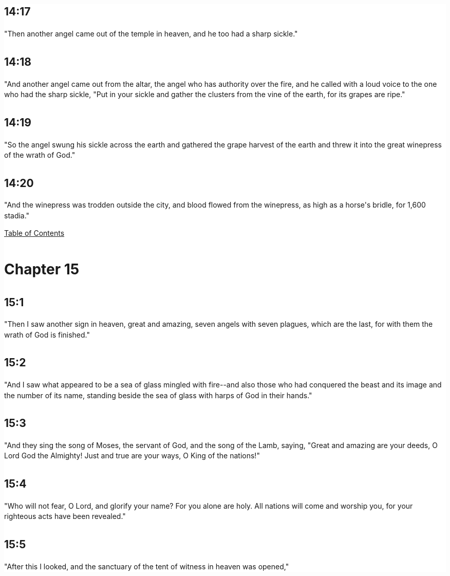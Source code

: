 
## 14:17 ##
"Then another angel came out of the temple in heaven, and he too had a sharp sickle."


## 14:18 ##
"And another angel came out from the altar, the angel who has authority over the fire, and he called with a loud voice to the one who had the sharp sickle, "Put in your sickle and gather the clusters from the vine of the earth, for its grapes are ripe."


## 14:19 ##
"So the angel swung his sickle across the earth and gathered the grape harvest of the earth and threw it into the great winepress of the wrath of God."


## 14:20 ##
"And the winepress was trodden outside the city, and blood flowed from the winepress, as high as a horse's bridle, for 1,600 stadia."


[Table of Contents](#revelation)

# Chapter 15 #

## 15:1 ##
"Then I saw another sign in heaven, great and amazing, seven angels with seven plagues, which are the last, for with them the wrath of God is finished."


## 15:2 ##
"And I saw what appeared to be a sea of glass mingled with fire--and also those who had conquered the beast and its image and the number of its name, standing beside the sea of glass with harps of God in their hands."


## 15:3 ##
"And they sing the song of Moses, the servant of God, and the song of the Lamb, saying, "Great and amazing are your deeds, O Lord God the Almighty! Just and true are your ways, O King of the nations!"


## 15:4 ##
"Who will not fear, O Lord, and glorify your name? For you alone are holy. All nations will come and worship you, for your righteous acts have been revealed."


## 15:5 ##
"After this I looked, and the sanctuary of the tent of witness in heaven was opened,"
